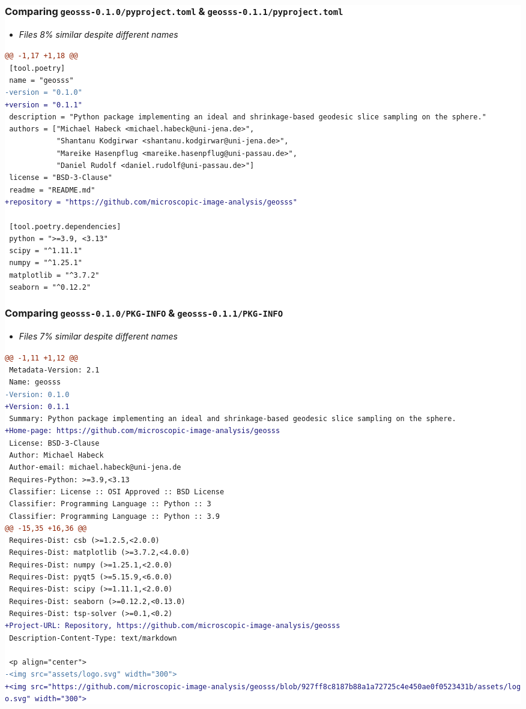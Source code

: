 ### Comparing `geosss-0.1.0/pyproject.toml` & `geosss-0.1.1/pyproject.toml`

 * *Files 8% similar despite different names*

```diff
@@ -1,17 +1,18 @@
 [tool.poetry]
 name = "geosss"
-version = "0.1.0"
+version = "0.1.1"
 description = "Python package implementing an ideal and shrinkage-based geodesic slice sampling on the sphere."
 authors = ["Michael Habeck <michael.habeck@uni-jena.de>",
            "Shantanu Kodgirwar <shantanu.kodgirwar@uni-jena.de>", 
            "Mareike Hasenpflug <mareike.hasenpflug@uni-passau.de>",
            "Daniel Rudolf <daniel.rudolf@uni-passau.de>"]
 license = "BSD-3-Clause"
 readme = "README.md"
+repository = "https://github.com/microscopic-image-analysis/geosss"
 
 [tool.poetry.dependencies]
 python = ">=3.9, <3.13"
 scipy = "^1.11.1"
 numpy = "^1.25.1"
 matplotlib = "^3.7.2"
 seaborn = "^0.12.2"
```

### Comparing `geosss-0.1.0/PKG-INFO` & `geosss-0.1.1/PKG-INFO`

 * *Files 7% similar despite different names*

```diff
@@ -1,11 +1,12 @@
 Metadata-Version: 2.1
 Name: geosss
-Version: 0.1.0
+Version: 0.1.1
 Summary: Python package implementing an ideal and shrinkage-based geodesic slice sampling on the sphere.
+Home-page: https://github.com/microscopic-image-analysis/geosss
 License: BSD-3-Clause
 Author: Michael Habeck
 Author-email: michael.habeck@uni-jena.de
 Requires-Python: >=3.9,<3.13
 Classifier: License :: OSI Approved :: BSD License
 Classifier: Programming Language :: Python :: 3
 Classifier: Programming Language :: Python :: 3.9
@@ -15,35 +16,36 @@
 Requires-Dist: csb (>=1.2.5,<2.0.0)
 Requires-Dist: matplotlib (>=3.7.2,<4.0.0)
 Requires-Dist: numpy (>=1.25.1,<2.0.0)
 Requires-Dist: pyqt5 (>=5.15.9,<6.0.0)
 Requires-Dist: scipy (>=1.11.1,<2.0.0)
 Requires-Dist: seaborn (>=0.12.2,<0.13.0)
 Requires-Dist: tsp-solver (>=0.1,<0.2)
+Project-URL: Repository, https://github.com/microscopic-image-analysis/geosss
 Description-Content-Type: text/markdown
 
 <p align="center">
-<img src="assets/logo.svg" width="300">
+<img src="https://github.com/microscopic-image-analysis/geosss/blob/927ff8c8187b88a1a72725c4e450ae0f0523431b/assets/logo.svg" width="300">
```